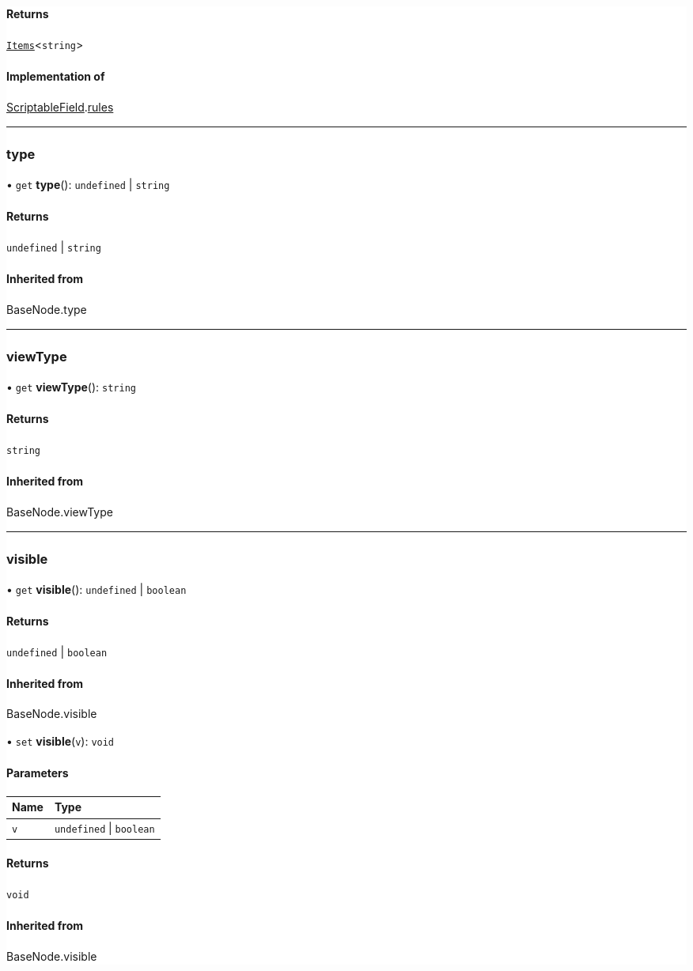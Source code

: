 #### Returns

[`Items`](../modules/types_Json.md#items)<`string`\>

#### Implementation of

[ScriptableField](../interfaces/types_Model.ScriptableField.md).[rules](../interfaces/types_Model.ScriptableField.md#rules)

___

### type

• `get` **type**(): `undefined` \| `string`

#### Returns

`undefined` \| `string`

#### Inherited from

BaseNode.type

___

### viewType

• `get` **viewType**(): `string`

#### Returns

`string`

#### Inherited from

BaseNode.viewType

___

### visible

• `get` **visible**(): `undefined` \| `boolean`

#### Returns

`undefined` \| `boolean`

#### Inherited from

BaseNode.visible

• `set` **visible**(`v`): `void`

#### Parameters

| Name | Type |
| :------ | :------ |
| `v` | `undefined` \| `boolean` |

#### Returns

`void`

#### Inherited from

BaseNode.visible
